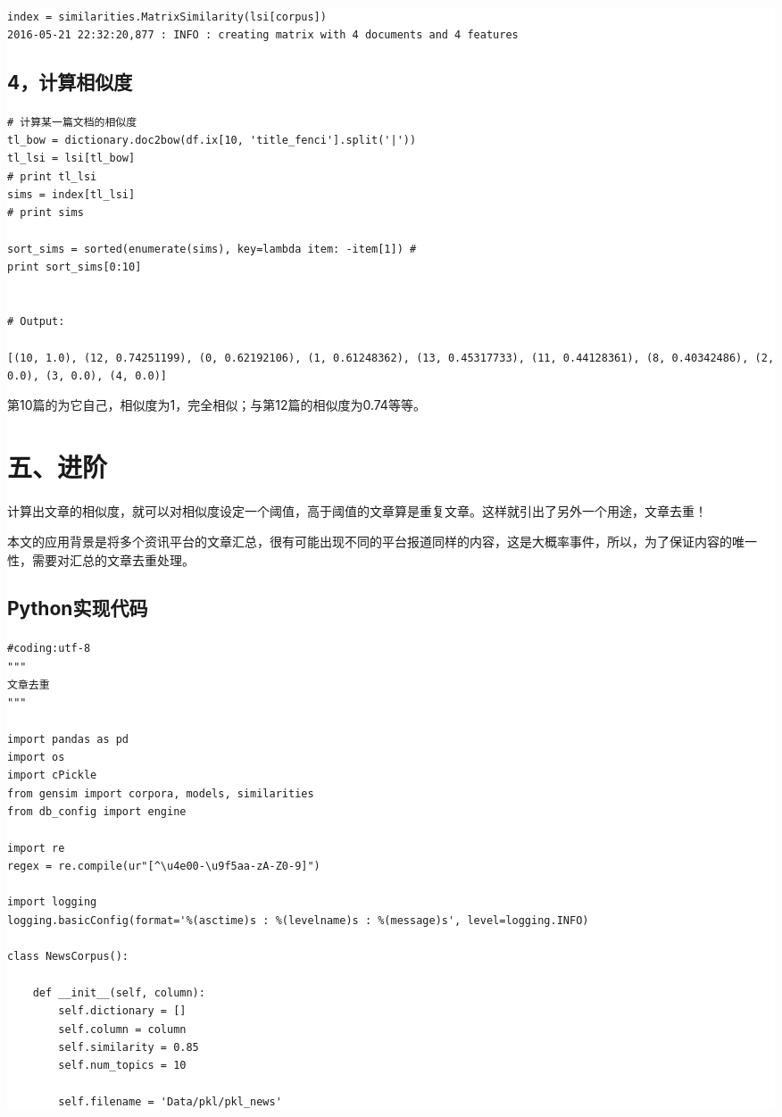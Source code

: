 ```
index = similarities.MatrixSimilarity(lsi[corpus])
2016-05-21 22:32:20,877 : INFO : creating matrix with 4 documents and 4 features
```

## 4，计算相似度

```
# 计算某一篇文档的相似度
tl_bow = dictionary.doc2bow(df.ix[10, 'title_fenci'].split('|'))
tl_lsi = lsi[tl_bow]
# print tl_lsi
sims = index[tl_lsi]
# print sims

sort_sims = sorted(enumerate(sims), key=lambda item: -item[1]) #
print sort_sims[0:10]


# Output:

[(10, 1.0), (12, 0.74251199), (0, 0.62192106), (1, 0.61248362), (13, 0.45317733), (11, 0.44128361), (8, 0.40342486), (2, 0.0), (3, 0.0), (4, 0.0)]

```

第10篇的为它自己，相似度为1，完全相似；与第12篇的相似度为0.74等等。



# 五、进阶

计算出文章的相似度，就可以对相似度设定一个阈值，高于阈值的文章算是重复文章。这样就引出了另外一个用途，文章去重！

本文的应用背景是将多个资讯平台的文章汇总，很有可能出现不同的平台报道同样的内容，这是大概率事件，所以，为了保证内容的唯一性，需要对汇总的文章去重处理。

## Python实现代码

```
#coding:utf-8
"""
文章去重
"""

import pandas as pd
import os
import cPickle
from gensim import corpora, models, similarities
from db_config import engine

import re
regex = re.compile(ur"[^\u4e00-\u9f5aa-zA-Z0-9]")

import logging
logging.basicConfig(format='%(asctime)s : %(levelname)s : %(message)s', level=logging.INFO)

class NewsCorpus():

    def __init__(self, column):
        self.dictionary = []
        self.column = column
        self.similarity = 0.85
        self.num_topics = 10

        self.filename = 'Data/pkl/pkl_news'
```